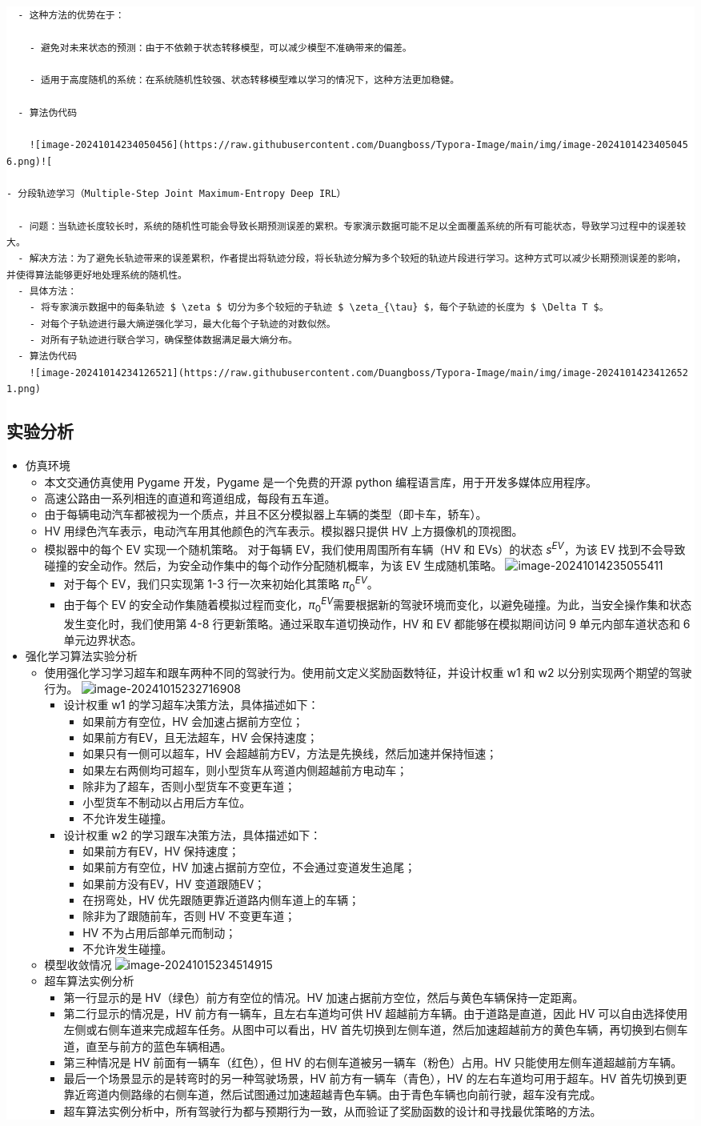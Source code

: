       - 这种方法的优势在于：

        - 避免对未来状态的预测：由于不依赖于状态转移模型，可以减少模型不准确带来的偏差。

        - 适用于高度随机的系统：在系统随机性较强、状态转移模型难以学习的情况下，这种方法更加稳健。

      - 算法伪代码
        
        ![image-20241014234050456](https://raw.githubusercontent.com/Duangboss/Typora-Image/main/img/image-20241014234050456.png)![
    
    - 分段轨迹学习（Multiple-Step Joint Maximum-Entropy Deep IRL）
    
      - 问题：当轨迹长度较长时，系统的随机性可能会导致长期预测误差的累积。专家演示数据可能不足以全面覆盖系统的所有可能状态，导致学习过程中的误差较大。
      - 解决方法：为了避免长轨迹带来的误差累积，作者提出将轨迹分段，将长轨迹分解为多个较短的轨迹片段进行学习。这种方式可以减少长期预测误差的影响，并使得算法能够更好地处理系统的随机性。
      - 具体方法：
        - 将专家演示数据中的每条轨迹 $ \zeta $ 切分为多个较短的子轨迹 $ \zeta_{\tau} $，每个子轨迹的长度为 $ \Delta T $。
        - 对每个子轨迹进行最大熵逆强化学习，最大化每个子轨迹的对数似然。
        - 对所有子轨迹进行联合学习，确保整体数据满足最大熵分布。
      - 算法伪代码
        ![image-20241014234126521](https://raw.githubusercontent.com/Duangboss/Typora-Image/main/img/image-20241014234126521.png)

## 实验分析

- 仿真环境
  - 本文交通仿真使用 Pygame 开发，Pygame 是一个免费的开源 python 编程语言库，用于开发多媒体应用程序。
  - 高速公路由一系列相连的直道和弯道组成，每段有五车道。
  - 由于每辆电动汽车都被视为一个质点，并且不区分模拟器上车辆的类型（即卡车，轿车）。
  - HV 用绿色汽车表示，电动汽车用其他颜色的汽车表示。模拟器只提供 HV 上方摄像机的顶视图。
  - 模拟器中的每个 EV 实现一个随机策略。 对于每辆 EV，我们使用周围所有车辆（HV 和 EVs）的状态 $s^{EV}$，为该 EV 找到不会导致碰撞的安全动作。然后，为安全动作集中的每个动作分配随机概率，为该 EV 生成随机策略。 
    ![image-20241014235055411](https://raw.githubusercontent.com/Duangboss/Typora-Image/main/img/image-20241014235055411.png)
    - 对于每个 EV，我们只实现第 1-3 行一次来初始化其策略 $π^{EV}_0$。
    - 由于每个 EV 的安全动作集随着模拟过程而变化，$π^{EV}_0$​ 需要根据新的驾驶环境而变化，以避免碰撞。为此，当安全操作集和状态发生变化时，我们使用第 4-8 行更新策略。通过采取车道切换动作，HV 和 EV 都能够在模拟期间访问 9 单元内部车道状态和 6 单元边界状态。
- 强化学习算法实验分析
  - 使用强化学习学习超车和跟车两种不同的驾驶行为。使用前文定义奖励函数特征，并设计权重 w1 和 w2 以分别实现两个期望的驾驶行为。
    ![image-20241015232716908](https://raw.githubusercontent.com/Duangboss/Typora-Image/main/img/image-20241015232716908.png)
    - 设计权重 w1 的学习超车决策方法，具体描述如下：
      - 如果前方有空位，HV 会加速占据前方空位；
      - 如果前方有EV，且无法超车，HV 会保持速度；
      - 如果只有一侧可以超车，HV 会超越前方EV，方法是先换线，然后加速并保持恒速；
      - 如果左右两侧均可超车，则小型货车从弯道内侧超越前方电动车； 
      - 除非为了超车，否则小型货车不变更车道；
      - 小型货车不制动以占用后方车位。
      - 不允许发生碰撞。
    - 设计权重 w2 的学习跟车决策方法，具体描述如下：
      - 如果前方有EV，HV 保持速度；
      - 如果前方有空位，HV 加速占据前方空位，不会通过变道发生追尾；
      - 如果前方没有EV，HV 变道跟随EV；
      - 在拐弯处，HV 优先跟随更靠近道路内侧车道上的车辆； 
      - 除非为了跟随前车，否则 HV 不变更车道；
      - HV 不为占用后部单元而制动； 
      - 不允许发生碰撞。
  - 模型收敛情况
    ![image-20241015234514915](https://raw.githubusercontent.com/Duangboss/Typora-Image/main/img/image-20241015234514915.png)
  - 超车算法实例分析
    - 第一行显示的是 HV（绿色）前方有空位的情况。HV 加速占据前方空位，然后与黄色车辆保持一定距离。
    - 第二行显示的情况是，HV 前方有一辆车，且左右车道均可供 HV 超越前方车辆。由于道路是直道，因此 HV 可以自由选择使用左侧或右侧车道来完成超车任务。从图中可以看出，HV 首先切换到左侧车道，然后加速超越前方的黄色车辆，再切换到右侧车道，直至与前方的蓝色车辆相遇。
    - 第三种情况是 HV 前面有一辆车（红色），但 HV 的右侧车道被另一辆车（粉色）占用。HV 只能使用左侧车道超越前方车辆。
    - 最后一个场景显示的是转弯时的另一种驾驶场景，HV 前方有一辆车（青色），HV 的左右车道均可用于超车。HV 首先切换到更靠近弯道内侧路缘的右侧车道，然后试图通过加速超越青色车辆。由于青色车辆也向前行驶，超车没有完成。
    - 超车算法实例分析中，所有驾驶行为都与预期行为一致，从而验证了奖励函数的设计和寻找最优策略的方法。